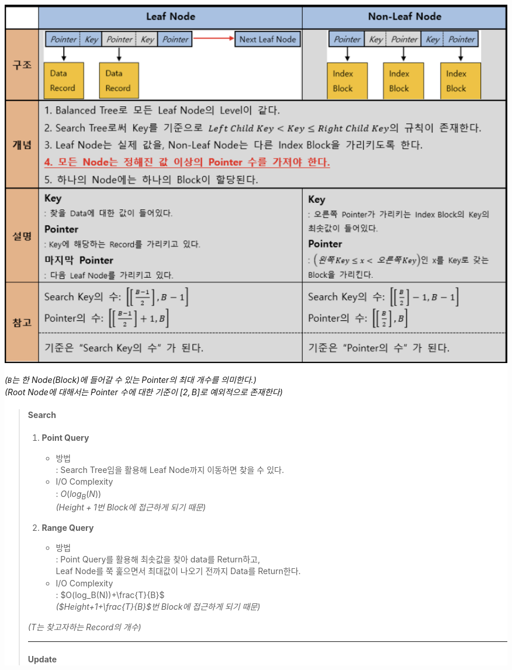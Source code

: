 ![Alt text](/assets/img/post/database/db_btree.png)

*(`B`는 한 Node(Block)에 들어갈 수 있는 Pointer의 최대 개수를 의미한다.)*<br>
*(Root Node에 대해서는 Pointer 수에 대한 기준이 $[2, B]$로 예외적으로 존재한다)*

> #### Search
> 1. **Point Query**
>    - 방법<br>
>    : Search Tree임을 활용해 Leaf Node까지 이동하면 찾을 수 있다.
>    - I/O Complexity<br>
>    : $O(log_B(N))$<br>
>     *($Height+1$번 Block에 접근하게 되기 때문)*
>
> 2. **Range Query**
>    - 방법<br>
>    : Point Query를 활용해 최솟값을 찾아 data를 Return하고,<br>
>     Leaf Node를 쭉 훑으면서 최대값이 나오기 전까지 Data를 Return한다.
>    - I/O Complexity<br>
>    : $O(log_B(N))+\frac{T}{B}$<br>
>     *($Height+1+\frac{T}{B}$번 Block에 접근하게 되기 때문)*
>
> *(T는 찾고자하는 Record의 개수)*
>
> ---
> #### Update